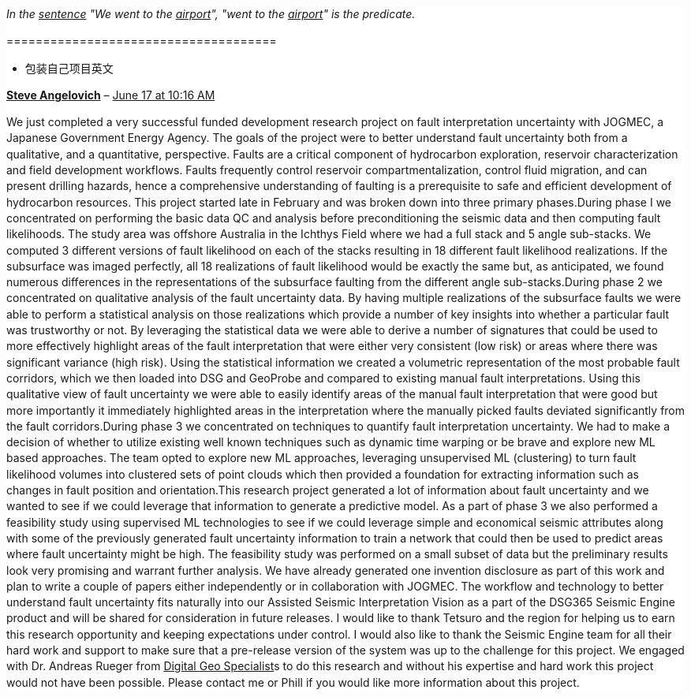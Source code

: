 *In the [sentence](https://dictionary.cambridge.org/zhs/词典/英语/sentence) "We went to the [airport](https://dictionary.cambridge.org/zhs/词典/英语/airport)", "went to the [airport](https://dictionary.cambridge.org/zhs/词典/英语/airport)" is the predicate.*

=====================================

- 包装自己项目英文

**[Steve Angelovich](https://www.yammer.com/halliburton.com/#/users/1663941501)** – [June 17 at 10:16 AM](https://www.yammer.com/halliburton.com/#/Threads/show?threadId=728734596530176)

We just completed a very successful funded development research project on fault interpretation uncertainty with JOGMEC, a Japanese Government Energy Agency. The goals of the project were to better understand fault uncertainty both from a qualitative, and a quantitative, perspective. Faults are a critical component of hydrocarbon exploration, reservoir characterization and field development workflows. Faults frequently control reservoir compartmentalization, control fluid migration, and can present drilling hazards, hence a comprehensive understanding of faulting is a prerequisite to safe and efficient development of hydrocarbon resources. This project started late in February and was broken down into three primary phases.During phase I we concentrated on performing the basic data QC and analysis before preconditioning the seismic data and then computing fault likelihoods. The study area was offshore Australia in the Ichthys Field where we had a full stack and 5 angle sub-stacks. We computed 3 different versions of fault likelihood on each of the stacks resulting in 18 different fault likelihood realizations. If the subsurface was imaged perfectly, all 18 realizations of fault likelihood would be exactly the same but, as anticipated, we found numerous differences in the representations of the subsurface faulting from the different angle sub-stacks.During phase 2 we concentrated on qualitative analysis of the fault uncertainty data. By having multiple realizations of the subsurface faults we were able to perform a statistical analysis on those realizations which provide a number of key insights into whether a particular fault was trustworthy or not. By leveraging the statistical data we were able to derive a number of signatures that could be used to more effectively highlight areas of the fault interpretation that were either very consistent (low risk) or areas where there was significant variance (high risk). Using the statistical information we created a volumetric representation of the most probable fault corridors, which we then loaded into DSG and GeoProbe and compared to existing manual fault interpretations. Using this qualitative view of fault uncertainty we were able to easily identify areas of the manual fault interpretation that were good but more importantly it immediately highlighted areas in the interpretation where the manually picked faults deviated significantly from the fault corridors.During phase 3 we concentrated on techniques to quantify fault interpretation uncertainty. We had to make a decision of whether to utilize existing well known techniques such as dynamic time warping or be brave and explore new ML based approaches. The team opted to explore new ML approaches, leveraging unsupervised ML (clustering) to turn fault likelihood volumes into clustered sets of point clouds which then provided a foundation for extracting information such as changes in fault position and orientation.This research project generated a lot of information about fault uncertainty and we wanted to see if we could leverage that information to generate a predictive model. As a part of phase 3 we also performed a feasibility study using supervised ML technologies to see if we could leverage simple and economical seismic attributes along with some of the previously generated fault uncertainty information to train a network that could then be used to predict areas where fault uncertainty might be high. The feasibility study was performed on a small subset of data but the preliminary results look very promising and warrant further analysis. We have already generated one invention disclosure as part of this work and plan to write a couple of papers either independently or in collaboration with JOGMEC. The workflow and technology to better understand fault uncertainty fits naturally into our Assisted Seismic Interpretation Vision as a part of the DSG365 Seismic Engine product and will be shared for consideration in future releases. I would like to thank Tetsuro and the region for helping us to earn this research opportunity and keeping expectations under control. I would also like to thank the Seismic Engine team for all their hard work and support to make sure that a pre-release version of the system was up to the challenge for this project. We engaged with Dr. Andreas Rueger from [Digital Geo Specialist](https://digitalgeospecialists.com/)s to do this research and without his expertise and hard work this project would not have been possible. Please contact me or Phill if you would like more information about this project.
